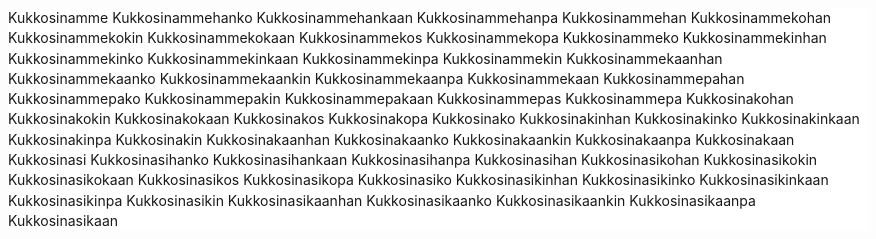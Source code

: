 Kukkosinamme
Kukkosinammehanko
Kukkosinammehankaan
Kukkosinammehanpa
Kukkosinammehan
Kukkosinammekohan
Kukkosinammekokin
Kukkosinammekokaan
Kukkosinammekos
Kukkosinammekopa
Kukkosinammeko
Kukkosinammekinhan
Kukkosinammekinko
Kukkosinammekinkaan
Kukkosinammekinpa
Kukkosinammekin
Kukkosinammekaanhan
Kukkosinammekaanko
Kukkosinammekaankin
Kukkosinammekaanpa
Kukkosinammekaan
Kukkosinammepahan
Kukkosinammepako
Kukkosinammepakin
Kukkosinammepakaan
Kukkosinammepas
Kukkosinammepa
Kukkosinakohan
Kukkosinakokin
Kukkosinakokaan
Kukkosinakos
Kukkosinakopa
Kukkosinako
Kukkosinakinhan
Kukkosinakinko
Kukkosinakinkaan
Kukkosinakinpa
Kukkosinakin
Kukkosinakaanhan
Kukkosinakaanko
Kukkosinakaankin
Kukkosinakaanpa
Kukkosinakaan
Kukkosinasi
Kukkosinasihanko
Kukkosinasihankaan
Kukkosinasihanpa
Kukkosinasihan
Kukkosinasikohan
Kukkosinasikokin
Kukkosinasikokaan
Kukkosinasikos
Kukkosinasikopa
Kukkosinasiko
Kukkosinasikinhan
Kukkosinasikinko
Kukkosinasikinkaan
Kukkosinasikinpa
Kukkosinasikin
Kukkosinasikaanhan
Kukkosinasikaanko
Kukkosinasikaankin
Kukkosinasikaanpa
Kukkosinasikaan